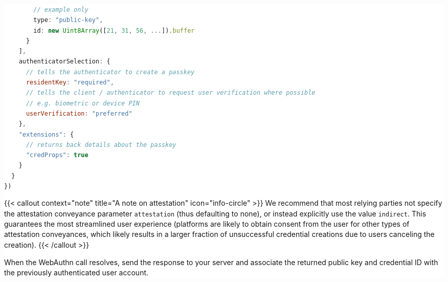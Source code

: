 ```js
        // example only
        type: "public-key",
        id: new Uint8Array([21, 31, 56, ...]).buffer
      }
    ],
    authenticatorSelection: {
      // tells the authenticator to create a passkey
      residentKey: "required",
      // tells the client / authenticator to request user verification where possible
      // e.g. biometric or device PIN
      userVerification: "preferred"
    },
    "extensions": {
      // returns back details about the passkey
      "credProps": true
    }
  }
})
```

{{< callout context="note" title="A note on attestation" icon="info-circle" >}}
We recommend that most relying parties not specify the attestation conveyance parameter `attestation` (thus defaulting to none), or instead explicitly use the value `indirect`. This guarantees the most streamlined user experience (platforms are likely to obtain consent from the user for other types of attestation conveyances, which likely results in a larger fraction of unsuccessful credential creations due to users canceling the creation).
{{< /callout >}}

When the WebAuthn call resolves, send the response to your server and associate the returned public key and credential ID with the previously authenticated user account.
